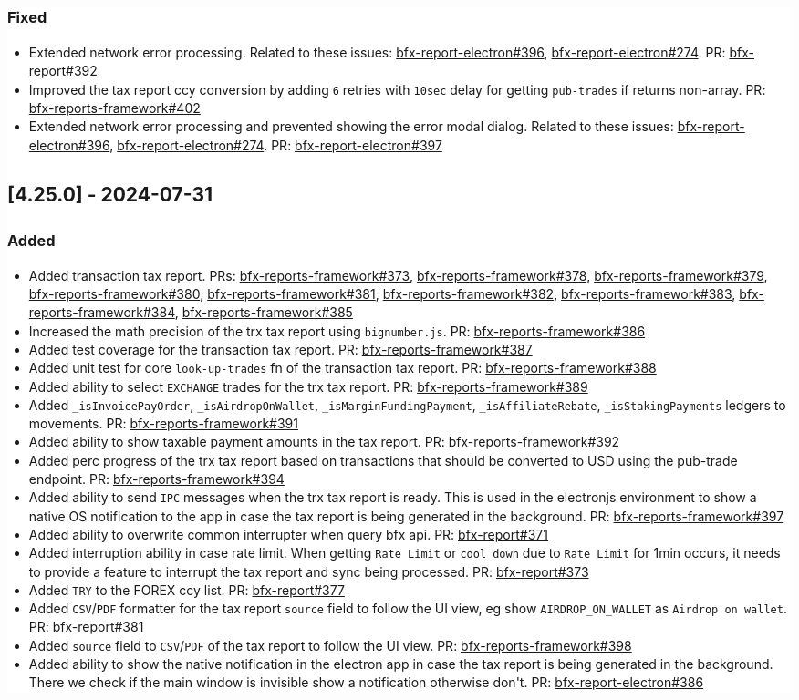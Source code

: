 ### Fixed

- Extended network error processing. Related to these issues: [bfx-report-electron#396](https://github.com/bitfinexcom/bfx-report-electron/issues/396), [bfx-report-electron#274](https://github.com/bitfinexcom/bfx-report-electron/issues/274). PR: [bfx-report#392](https://github.com/bitfinexcom/bfx-report/pull/392)
- Improved the tax report ccy conversion by adding `6` retries with `10sec` delay for getting `pub-trades` if returns non-array. PR: [bfx-reports-framework#402](https://github.com/bitfinexcom/bfx-reports-framework/pull/402)
- Extended network error processing and prevented showing the error modal dialog. Related to these issues: [bfx-report-electron#396](https://github.com/bitfinexcom/bfx-report-electron/issues/396), [bfx-report-electron#274](https://github.com/bitfinexcom/bfx-report-electron/issues/274). PR: [bfx-report-electron#397](https://github.com/bitfinexcom/bfx-report-electron/pull/397)

## [4.25.0] - 2024-07-31

### Added

- Added transaction tax report. PRs: [bfx-reports-framework#373](https://github.com/bitfinexcom/bfx-reports-framework/pull/373), [bfx-reports-framework#378](https://github.com/bitfinexcom/bfx-reports-framework/pull/378), [bfx-reports-framework#379](https://github.com/bitfinexcom/bfx-reports-framework/pull/379), [bfx-reports-framework#380](https://github.com/bitfinexcom/bfx-reports-framework/pull/380), [bfx-reports-framework#381](https://github.com/bitfinexcom/bfx-reports-framework/pull/381), [bfx-reports-framework#382](https://github.com/bitfinexcom/bfx-reports-framework/pull/382), [bfx-reports-framework#383](https://github.com/bitfinexcom/bfx-reports-framework/pull/383), [bfx-reports-framework#384](https://github.com/bitfinexcom/bfx-reports-framework/pull/384), [bfx-reports-framework#385](https://github.com/bitfinexcom/bfx-reports-framework/pull/385)
- Increased the math precision of the trx tax report using `bignumber.js`. PR: [bfx-reports-framework#386](https://github.com/bitfinexcom/bfx-reports-framework/pull/386)
- Added test coverage for the transaction tax report. PR: [bfx-reports-framework#387](https://github.com/bitfinexcom/bfx-reports-framework/pull/387)
- Added unit test for core `look-up-trades` fn of the transaction tax report. PR: [bfx-reports-framework#388](https://github.com/bitfinexcom/bfx-reports-framework/pull/388)
- Added ability to select `EXCHANGE` trades for the trx tax report. PR: [bfx-reports-framework#389](https://github.com/bitfinexcom/bfx-reports-framework/pull/389)
- Added `_isInvoicePayOrder`, `_isAirdropOnWallet`, `_isMarginFundingPayment`, `_isAffiliateRebate`, `_isStakingPayments` ledgers to movements. PR: [bfx-reports-framework#391](https://github.com/bitfinexcom/bfx-reports-framework/pull/391)
- Added ability to show taxable payment amounts in the tax report. PR: [bfx-reports-framework#392](https://github.com/bitfinexcom/bfx-reports-framework/pull/392)
- Added perc progress of the trx tax report based on transactions that should be converted to USD using the pub-trade endpoint. PR: [bfx-reports-framework#394](https://github.com/bitfinexcom/bfx-reports-framework/pull/394)
- Added ability to send `IPC` messages when the trx tax report is ready. This is used in the electronjs environment to show a native OS notification to the app in case the tax report is being generated in the background. PR: [bfx-reports-framework#397](https://github.com/bitfinexcom/bfx-reports-framework/pull/397)
- Added ability to overwrite common interrupter when query bfx api. PR: [bfx-report#371](https://github.com/bitfinexcom/bfx-report/pull/371)
- Added interruption ability in case rate limit. When getting `Rate Limit` or `cool down` due to `Rate Limit` for 1min occurs, it needs to provide a feature to interrupt the tax report and sync being processed. PR: [bfx-report#373](https://github.com/bitfinexcom/bfx-report/pull/373)
- Added `TRY` to the FOREX ccy list. PR: [bfx-report#377](https://github.com/bitfinexcom/bfx-report/pull/377)
- Added `CSV`/`PDF` formatter for the tax report `source` field to follow the UI view, eg show `AIRDROP_ON_WALLET` as `Airdrop on wallet`. PR: [bfx-report#381](https://github.com/bitfinexcom/bfx-report/pull/381)
- Added `source` field to `CSV`/`PDF` of the tax report to follow the UI view. PR: [bfx-reports-framework#398](https://github.com/bitfinexcom/bfx-reports-framework/pull/398)
- Added ability to show the native notification in the electron app in case the tax report is being generated in the background. There we check if the main window is invisible show a notification otherwise don't. PR: [bfx-report-electron#386](https://github.com/bitfinexcom/bfx-report-electron/pull/386)